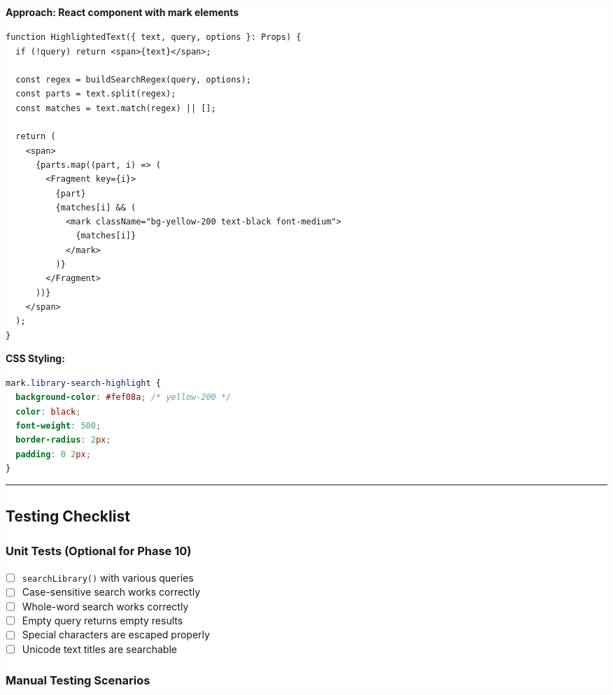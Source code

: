 **Approach: React component with mark elements**

```tsx
function HighlightedText({ text, query, options }: Props) {
  if (!query) return <span>{text}</span>;

  const regex = buildSearchRegex(query, options);
  const parts = text.split(regex);
  const matches = text.match(regex) || [];

  return (
    <span>
      {parts.map((part, i) => (
        <Fragment key={i}>
          {part}
          {matches[i] && (
            <mark className="bg-yellow-200 text-black font-medium">
              {matches[i]}
            </mark>
          )}
        </Fragment>
      ))}
    </span>
  );
}
```

**CSS Styling:**
```css
mark.library-search-highlight {
  background-color: #fef08a; /* yellow-200 */
  color: black;
  font-weight: 500;
  border-radius: 2px;
  padding: 0 2px;
}
```

---

## Testing Checklist

### Unit Tests (Optional for Phase 10)
- [ ] `searchLibrary()` with various queries
- [ ] Case-sensitive search works correctly
- [ ] Whole-word search works correctly
- [ ] Empty query returns empty results
- [ ] Special characters are escaped properly
- [ ] Unicode text titles are searchable

### Manual Testing Scenarios
